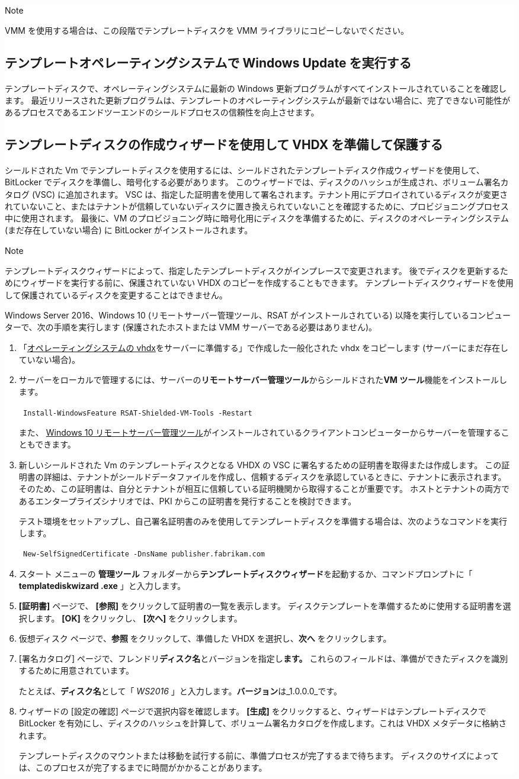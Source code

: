 > [!NOTE]
> VMM を使用する場合は、この段階でテンプレートディスクを VMM ライブラリにコピーしないでください。 

## <a name="run-windows-update-on-the-template-operating-system"></a>テンプレートオペレーティングシステムで Windows Update を実行する

テンプレートディスクで、オペレーティングシステムに最新の Windows 更新プログラムがすべてインストールされていることを確認します。 最近リリースされた更新プログラムは、テンプレートのオペレーティングシステムが最新ではない場合に、完了できない可能性があるプロセスであるエンドツーエンドのシールドプロセスの信頼性を向上させます。

## <a name="prepare-and-protect-the-vhdx-with-the-template-disk-wizard"></a>テンプレートディスクの作成ウィザードを使用して VHDX を準備して保護する

シールドされた Vm でテンプレートディスクを使用するには、シールドされたテンプレートディスク作成ウィザードを使用して、BitLocker でディスクを準備し、暗号化する必要があります。 このウィザードでは、ディスクのハッシュが生成され、ボリューム署名カタログ (VSC) に追加されます。 VSC は、指定した証明書を使用して署名されます。テナント用にデプロイされているディスクが変更されていないこと、またはテナントが信頼していないディスクに置き換えられていないことを確認するために、プロビジョニングプロセス中に使用されます。 最後に、VM のプロビジョニング時に暗号化用にディスクを準備するために、ディスクのオペレーティングシステム (まだ存在していない場合) に BitLocker がインストールされます。

> [!NOTE]
> テンプレートディスクウィザードによって、指定したテンプレートディスクがインプレースで変更されます。 後でディスクを更新するためにウィザードを実行する前に、保護されていない VHDX のコピーを作成することもできます。 テンプレートディスクウィザードを使用して保護されているディスクを変更することはできません。

Windows Server 2016、Windows 10 (リモートサーバー管理ツール、RSAT がインストールされている) 以降を実行しているコンピューターで、次の手順を実行します (保護されたホストまたは VMM サーバーである必要はありません)。

1. 「[オペレーティングシステムの vhdx](#prepare-an-operating-system-vhdx)をサーバーに準備する」で作成した一般化された vhdx をコピーします (サーバーにまだ存在していない場合)。

2. サーバーをローカルで管理するには、サーバーの**リモートサーバー管理ツール**からシールドされた**VM ツール**機能をインストールします。

        Install-WindowsFeature RSAT-Shielded-VM-Tools -Restart
        
    また、 [Windows 10 リモートサーバー管理ツール](https://www.microsoft.com/download/details.aspx?id=45520)がインストールされているクライアントコンピューターからサーバーを管理することもできます。

3. 新しいシールドされた Vm のテンプレートディスクとなる VHDX の VSC に署名するための証明書を取得または作成します。 この証明書の詳細は、テナントがシールドデータファイルを作成し、信頼するディスクを承認しているときに、テナントに表示されます。 そのため、この証明書は、自分とテナントが相互に信頼している証明機関から取得することが重要です。 ホストとテナントの両方であるエンタープライズシナリオでは、PKI からこの証明書を発行することを検討できます。

    テスト環境をセットアップし、自己署名証明書のみを使用してテンプレートディスクを準備する場合は、次のようなコマンドを実行します。

        New-SelfSignedCertificate -DnsName publisher.fabrikam.com

4. スタート メニューの **管理ツール** フォルダーから**テンプレートディスクウィザード**を起動するか、コマンドプロンプトに「 **templatediskwizard .exe** 」と入力します。

5. **[証明書]** ページで、 **[参照]** をクリックして証明書の一覧を表示します。 ディスクテンプレートを準備するために使用する証明書を選択します。 **[OK]** をクリックし、 **[次へ]** をクリックします。

6. 仮想ディスク ページで、**参照** をクリックして、準備した VHDX を選択し、**次へ** をクリックします。

7. [署名カタログ] ページで、フレンドリ**ディスク名**とバージョンを指定し**ます。** これらのフィールドは、準備ができたディスクを識別するために用意されています。

    たとえば、**ディスク名**として「 _WS2016_ 」と入力します。**バージョン**は_1.0.0.0_です。

8. ウィザードの [設定の確認] ページで選択内容を確認します。 **[生成]** をクリックすると、ウィザードはテンプレートディスクで BitLocker を有効にし、ディスクのハッシュを計算して、ボリューム署名カタログを作成します。これは VHDX メタデータに格納されます。

    テンプレートディスクのマウントまたは移動を試行する前に、準備プロセスが完了するまで待ちます。 ディスクのサイズによっては、このプロセスが完了するまでに時間がかかることがあります。
